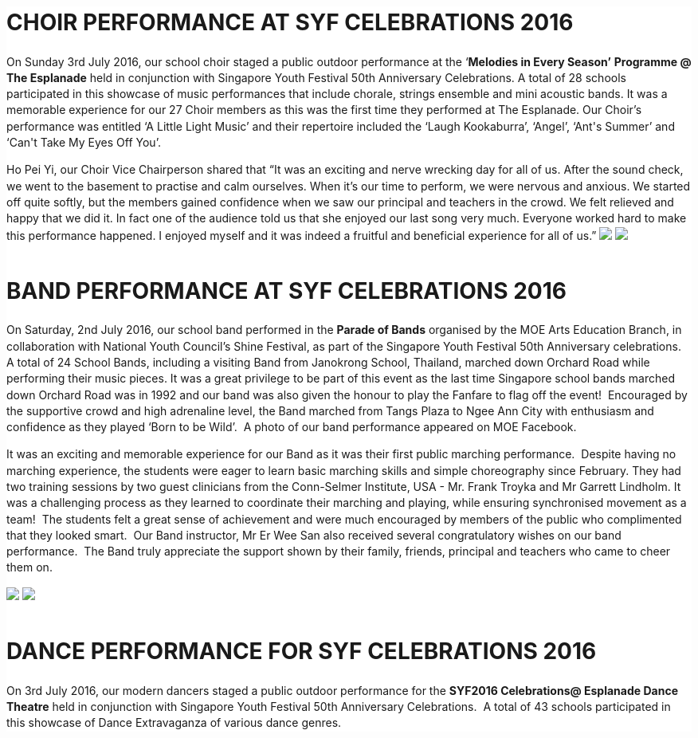 # CHOIR PERFORMANCE AT SYF CELEBRATIONS 2016
On Sunday 3rd July 2016, our school choir staged a public outdoor performance at the ‘**Melodies in Every Season’** **Programme @ The Esplanade** held in conjunction with Singapore Youth Festival 50th Anniversary Celebrations. A total of 28 schools participated in this showcase of music performances that include chorale, strings ensemble and mini acoustic bands. It was a memorable experience for our 27 Choir members as this was the first time they performed at The Esplanade. Our Choir’s performance was entitled ‘A Little Light Music’ and their repertoire included the ‘Laugh Kookaburra’, ‘Angel’, ‘Ant's Summer’ and ‘Can't Take My Eyes Off You’.  

Ho Pei Yi, our Choir Vice Chairperson shared that “It was an exciting and nerve wrecking day for all of us. After the sound check, we went to the basement to practise and calm ourselves. When it’s our time to perform, we were nervous and anxious. We started off quite softly, but the members gained confidence when we saw our principal and teachers in the crowd. We felt relieved and happy that we did it. In fact one of the audience told us that she enjoyed our last song very much. Everyone worked hard to make this performance happened. I enjoyed myself and it was indeed a fruitful and beneficial experience for all of us.”
![](/images/choirsyf.jpeg)
![](/images/choirsyf1.jpeg)

# BAND PERFORMANCE AT SYF CELEBRATIONS 2016
On Saturday, 2nd July 2016, our school band performed in the **Parade of Bands** organised by the MOE Arts Education Branch, in collaboration with National Youth Council’s Shine Festival, as part of the Singapore Youth Festival 50th Anniversary celebrations. A total of 24 School Bands, including a visiting Band from Janokrong School, Thailand, marched down Orchard Road while performing their music pieces. It was a great privilege to be part of this event as the last time Singapore school bands marched down Orchard Road was in 1992 and our band was also given the honour to play the Fanfare to flag off the event!  Encouraged by the supportive crowd and high adrenaline level, the Band marched from Tangs Plaza to Ngee Ann City with enthusiasm and confidence as they played ‘Born to be Wild’.  A photo of our band performance appeared on MOE Facebook.

It was an exciting and memorable experience for our Band as it was their first public marching performance.  Despite having no marching experience, the students were eager to learn basic marching skills and simple choreography since February. They had two training sessions by two guest clinicians from the Conn-Selmer Institute, USA - Mr. Frank Troyka and Mr Garrett Lindholm. It was a challenging process as they learned to coordinate their marching and playing, while ensuring synchronised movement as a team!  The students felt a great sense of achievement and were much encouraged by members of the public who complimented that they looked smart.  Our Band instructor, Mr Er Wee San also received several congratulatory wishes on our band performance.  The Band truly appreciate the support shown by their family, friends, principal and teachers who came to cheer them on.

![](/images/bandsyf.jpeg)
![](/images/bandsyf1.jpeg)

# DANCE PERFORMANCE FOR SYF CELEBRATIONS 2016

On 3rd July 2016, our modern dancers staged a public outdoor performance for the **SYF2016 Celebrations@ Esplanade Dance Theatre** held in conjunction with Singapore Youth Festival 50th Anniversary Celebrations.  A total of 43 schools participated in this showcase of Dance Extravaganza of various dance genres.  
